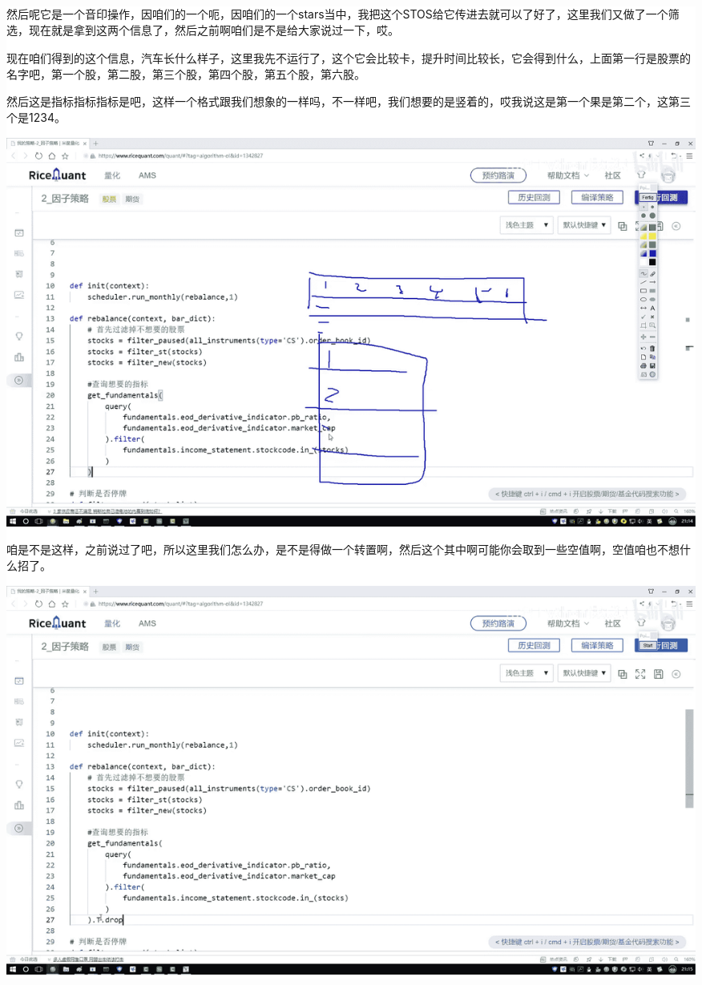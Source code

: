 然后呢它是一个音印操作，因咱们的一个呃，因咱们的一个stars当中，我把这个STOS给它传进去就可以了好了，这里我们又做了一个筛选，现在就是拿到这两个信息了，然后之前啊咱们是不是给大家说过一下，哎。

现在咱们得到的这个信息，汽车长什么样子，这里我先不运行了，这个它会比较卡，提升时间比较长，它会得到什么，上面第一行是股票的名字吧，第一个股，第二股，第三个股，第四个股，第五个股，第六股。

然后这是指标指标指标是吧，这样一个格式跟我们想象的一样吗，不一样吧，我们想要的是竖着的，哎我说这是第一个果是第二个，这第三个是1234。



![](img/6496d8d1cc68ec60bb31c0604bf8e372_71.png)

咱是不是这样，之前说过了吧，所以这里我们怎么办，是不是得做一个转置啊，然后这个其中啊可能你会取到一些空值啊，空值咱也不想什么招了。



![](img/6496d8d1cc68ec60bb31c0604bf8e372_73.png)
